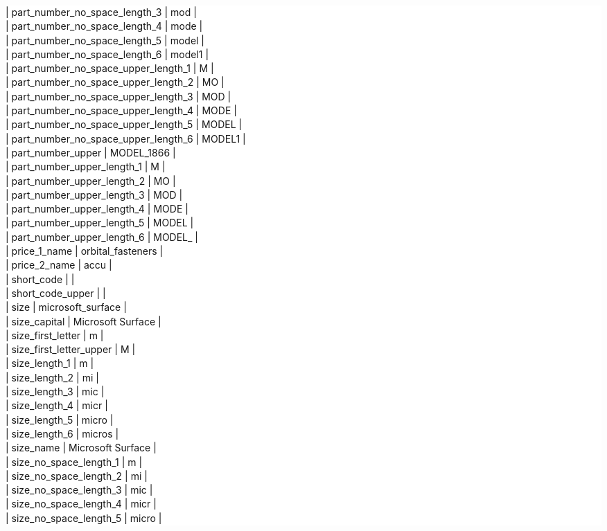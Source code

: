 | part_number_no_space_length_3 | mod |  
| part_number_no_space_length_4 | mode |  
| part_number_no_space_length_5 | model |  
| part_number_no_space_length_6 | model1 |  
| part_number_no_space_upper_length_1 | M |  
| part_number_no_space_upper_length_2 | MO |  
| part_number_no_space_upper_length_3 | MOD |  
| part_number_no_space_upper_length_4 | MODE |  
| part_number_no_space_upper_length_5 | MODEL |  
| part_number_no_space_upper_length_6 | MODEL1 |  
| part_number_upper | MODEL_1866 |  
| part_number_upper_length_1 | M |  
| part_number_upper_length_2 | MO |  
| part_number_upper_length_3 | MOD |  
| part_number_upper_length_4 | MODE |  
| part_number_upper_length_5 | MODEL |  
| part_number_upper_length_6 | MODEL_ |  
| price_1_name | orbital_fasteners |  
| price_2_name | accu |  
| short_code |  |  
| short_code_upper |  |  
| size | microsoft_surface |  
| size_capital | Microsoft Surface |  
| size_first_letter | m |  
| size_first_letter_upper | M |  
| size_length_1 | m |  
| size_length_2 | mi |  
| size_length_3 | mic |  
| size_length_4 | micr |  
| size_length_5 | micro |  
| size_length_6 | micros |  
| size_name | Microsoft Surface |  
| size_no_space_length_1 | m |  
| size_no_space_length_2 | mi |  
| size_no_space_length_3 | mic |  
| size_no_space_length_4 | micr |  
| size_no_space_length_5 | micro |  